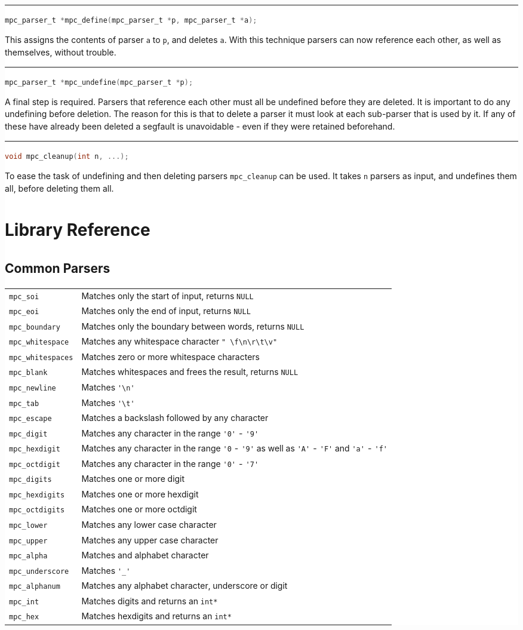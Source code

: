 * * *

```c
mpc_parser_t *mpc_define(mpc_parser_t *p, mpc_parser_t *a);
```

This assigns the contents of parser `a` to `p`, and deletes `a`. With this technique parsers can now reference each other, as well as themselves, without trouble.

* * *

```c
mpc_parser_t *mpc_undefine(mpc_parser_t *p);
```

A final step is required. Parsers that reference each other must all be undefined before they are deleted. It is important to do any undefining before deletion. The reason for this is that to delete a parser it must look at each sub-parser that is used by it. If any of these have already been deleted a segfault is unavoidable - even if they were retained beforehand.

* * *

```c
void mpc_cleanup(int n, ...);
```

To ease the task of undefining and then deleting parsers `mpc_cleanup` can be used. It takes `n` parsers as input, and undefines them all, before deleting them all.


Library Reference
=================

Common Parsers
--------------


<table>

  <tr><td><code>mpc_soi</code></td><td>Matches only the start of input, returns <code>NULL</code></td></tr>
  <tr><td><code>mpc_eoi</code></td><td>Matches only the end of input, returns <code>NULL</code></td></tr>
  <tr><td><code>mpc_boundary</code></td><td>Matches only the boundary between words, returns <code>NULL</code></td></tr>
  <tr><td><code>mpc_whitespace</code></td><td>Matches any whitespace character <code>" \f\n\r\t\v"</code></td></tr>
  <tr><td><code>mpc_whitespaces</code></td><td>Matches zero or more whitespace characters</td></tr>
  <tr><td><code>mpc_blank</code></td><td>Matches whitespaces and frees the result, returns <code>NULL</code></td></tr>
  <tr><td><code>mpc_newline</code></td><td>Matches <code>'\n'</code></td></tr>
  <tr><td><code>mpc_tab</code></td><td>Matches <code>'\t'</code></td></tr>
  <tr><td><code>mpc_escape</code></td><td>Matches a backslash followed by any character</td></tr>
  <tr><td><code>mpc_digit</code></td><td>Matches any character in the range <code>'0'</code> - <code>'9'</code></td></tr>
  <tr><td><code>mpc_hexdigit</code></td><td>Matches any character in the range <code>'0</code> - <code>'9'</code> as well as <code>'A'</code> - <code>'F'</code> and <code>'a'</code> - <code>'f'</code></td></tr>
  <tr><td><code>mpc_octdigit</code></td><td>Matches any character in the range <code>'0'</code> - <code>'7'</code></td></tr>
  <tr><td><code>mpc_digits</code></td><td>Matches one or more digit</td></tr>
  <tr><td><code>mpc_hexdigits</code></td><td>Matches one or more hexdigit</td></tr>
  <tr><td><code>mpc_octdigits</code></td><td>Matches one or more octdigit</td></tr>
  <tr><td><code>mpc_lower</code></td><td>Matches any lower case character</td></tr>
  <tr><td><code>mpc_upper</code></td><td>Matches any upper case character</td></tr>
  <tr><td><code>mpc_alpha</code></td><td>Matches and alphabet character</td></tr>
  <tr><td><code>mpc_underscore</code></td><td>Matches <code>'_'</code></td></tr>
  <tr><td><code>mpc_alphanum</code></td><td>Matches any alphabet character, underscore or digit</td></tr>
  <tr><td><code>mpc_int</code></td><td>Matches digits and returns an <code>int*</code></td></tr>
  <tr><td><code>mpc_hex</code></td><td>Matches hexdigits and returns an <code>int*</code></td></tr>